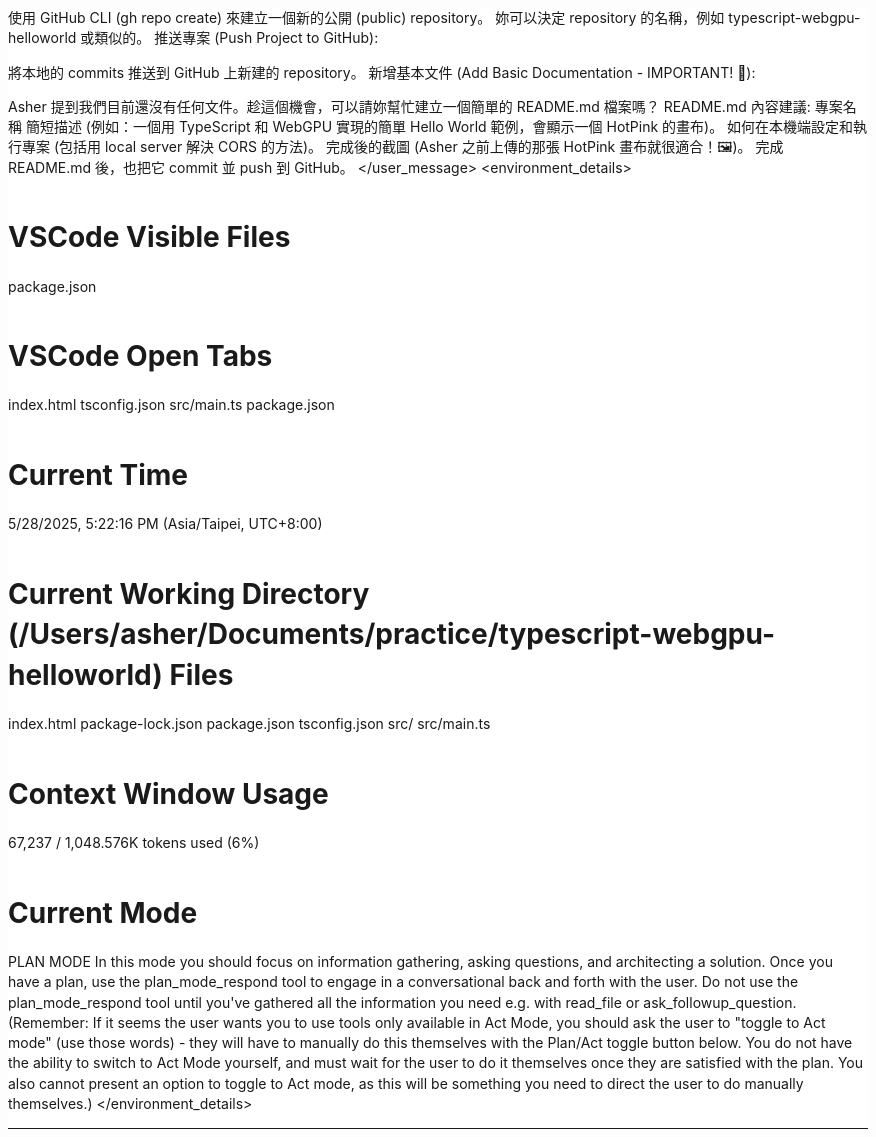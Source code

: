 使用 GitHub CLI (gh repo create) 來建立一個新的公開 (public) repository。
妳可以決定 repository 的名稱，例如 typescript-webgpu-helloworld 或類似的。
推送專案 (Push Project to GitHub):

將本地的 commits 推送到 GitHub 上新建的 repository。
新增基本文件 (Add Basic Documentation - IMPORTANT! 📝):

Asher 提到我們目前還沒有任何文件。趁這個機會，可以請妳幫忙建立一個簡單的 README.md 檔案嗎？
README.md 內容建議:
專案名稱
簡短描述 (例如：一個用 TypeScript 和 WebGPU 實現的簡單 Hello World 範例，會顯示一個 HotPink 的畫布)。
如何在本機端設定和執行專案 (包括用 local server 解決 CORS 的方法)。
完成後的截圖 (Asher 之前上傳的那張 HotPink 畫布就很適合！🖼️)。
完成 README.md 後，也把它 commit 並 push 到 GitHub。
</user_message>
<environment_details>
# VSCode Visible Files
package.json

# VSCode Open Tabs
index.html
tsconfig.json
src/main.ts
package.json

# Current Time
5/28/2025, 5:22:16 PM (Asia/Taipei, UTC+8:00)

# Current Working Directory (/Users/asher/Documents/practice/typescript-webgpu-helloworld) Files
index.html
package-lock.json
package.json
tsconfig.json
src/
src/main.ts

# Context Window Usage
67,237 / 1,048.576K tokens used (6%)

# Current Mode
PLAN MODE
In this mode you should focus on information gathering, asking questions, and architecting a solution. Once you have a plan, use the plan_mode_respond tool to engage in a conversational back and forth with the user. Do not use the plan_mode_respond tool until you've gathered all the information you need e.g. with read_file or ask_followup_question.
(Remember: If it seems the user wants you to use tools only available in Act Mode, you should ask the user to "toggle to Act mode" (use those words) - they will have to manually do this themselves with the Plan/Act toggle button below. You do not have the ability to switch to Act Mode yourself, and must wait for the user to do it themselves once they are satisfied with the plan. You also cannot present an option to toggle to Act mode, as this will be something you need to direct the user to do manually themselves.)
</environment_details>

---